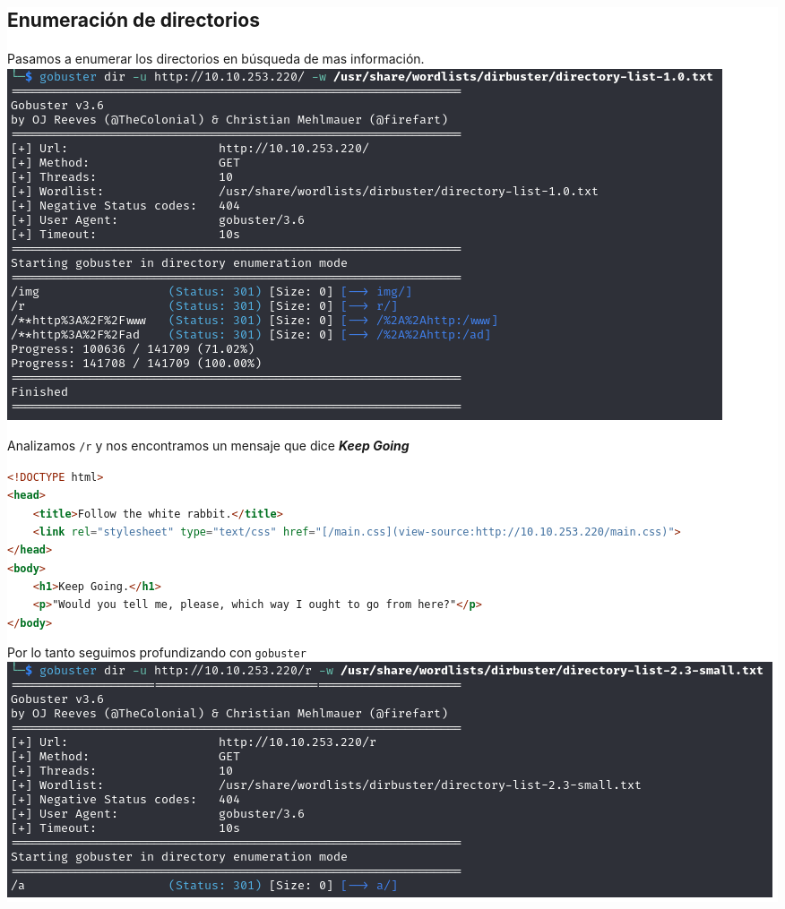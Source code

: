 ## Enumeración de directorios
Pasamos a enumerar los directorios en búsqueda de mas información.
![](/assets/images/thm_wonderland/thm_wonderland_gob1.PNG)

Analizamos `/r` y nos encontramos un mensaje que dice ***Keep Going***
```html
<!DOCTYPE html>
<head>
    <title>Follow the white rabbit.</title>
    <link rel="stylesheet" type="text/css" href="[/main.css](view-source:http://10.10.253.220/main.css)">
</head>
<body>
    <h1>Keep Going.</h1>
    <p>"Would you tell me, please, which way I ought to go from here?"</p>
</body>
```
Por lo tanto seguimos profundizando con `gobuster`
![](/assets/images/thm_wonderland/thm_wonderland_gob2.PNG)
